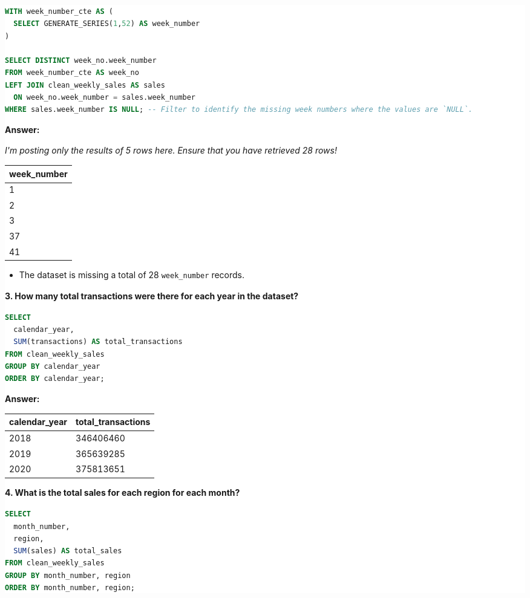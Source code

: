 ````sql
WITH week_number_cte AS (
  SELECT GENERATE_SERIES(1,52) AS week_number
)
  
SELECT DISTINCT week_no.week_number
FROM week_number_cte AS week_no
LEFT JOIN clean_weekly_sales AS sales
  ON week_no.week_number = sales.week_number
WHERE sales.week_number IS NULL; -- Filter to identify the missing week numbers where the values are `NULL`.
````

**Answer:**

_I'm posting only the results of 5 rows here. Ensure that you have retrieved 28 rows!_

|week_number|
|:----|
|1|
|2|
|3|
|37|
|41|

- The dataset is missing a total of 28 `week_number` records.

**3. How many total transactions were there for each year in the dataset?**

````sql
SELECT 
  calendar_year, 
  SUM(transactions) AS total_transactions
FROM clean_weekly_sales
GROUP BY calendar_year
ORDER BY calendar_year;
````

**Answer:**

|calendar_year|total_transactions|
|:----|:----|
|2018|346406460|
|2019|365639285|
|2020|375813651|

**4. What is the total sales for each region for each month?**

````sql
SELECT 
  month_number, 
  region, 
  SUM(sales) AS total_sales
FROM clean_weekly_sales
GROUP BY month_number, region
ORDER BY month_number, region;
````
